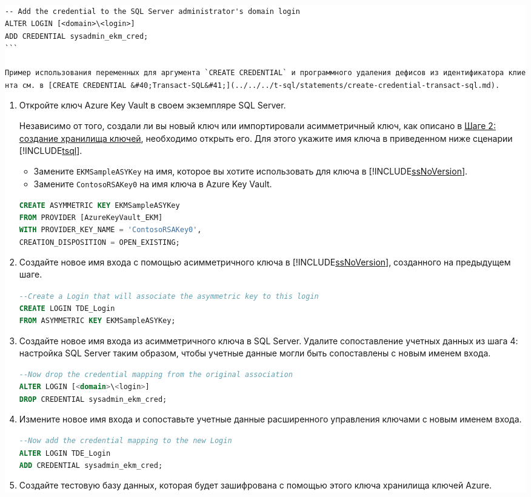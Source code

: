     -- Add the credential to the SQL Server administrator's domain login
    ALTER LOGIN [<domain>\<login>]  
    ADD CREDENTIAL sysadmin_ekm_cred;  
    ```  
  
    Пример использования переменных для аргумента `CREATE CREDENTIAL` и программного удаления дефисов из идентификатора клиента см. в [CREATE CREDENTIAL &#40;Transact-SQL&#41;](../../../t-sql/statements/create-credential-transact-sql.md).  
  
1. Откройте ключ Azure Key Vault в своем экземпляре SQL Server.  

    Независимо от того, создали ли вы новый ключ или импортировали асимметричный ключ, как описано в [Шаге 2: создание хранилища ключей](#step-2-create-a-key-vault), необходимо открыть его. Для этого укажите имя ключа в приведенном ниже сценарии [!INCLUDE[tsql](../../../includes/tsql-md.md)].  
  
    - Замените `EKMSampleASYKey` на имя, которое вы хотите использовать для ключа в [!INCLUDE[ssNoVersion](../../../includes/ssnoversion-md.md)].  
    - Замените `ContosoRSAKey0` на имя ключа в Azure Key Vault.  
  
    ```sql  
    CREATE ASYMMETRIC KEY EKMSampleASYKey
    FROM PROVIDER [AzureKeyVault_EKM]  
    WITH PROVIDER_KEY_NAME = 'ContosoRSAKey0',  
    CREATION_DISPOSITION = OPEN_EXISTING;  
    ```  

1. Создайте новое имя входа с помощью асимметричного ключа в [!INCLUDE[ssNoVersion](../../../includes/ssnoversion-md.md)], созданного на предыдущем шаге.

     ```sql  
    --Create a Login that will associate the asymmetric key to this login
    CREATE LOGIN TDE_Login
    FROM ASYMMETRIC KEY EKMSampleASYKey;
    ```  

1. Создайте новое имя входа из асимметричного ключа в SQL Server. Удалите сопоставление учетных данных из шага 4: настройка SQL Server таким образом, чтобы учетные данные могли быть сопоставлены с новым именем входа.

     ```sql  
    --Now drop the credential mapping from the original association
    ALTER LOGIN [<domain>\<login>]
    DROP CREDENTIAL sysadmin_ekm_cred;
    ```

1. Измените новое имя входа и сопоставьте учетные данные расширенного управления ключами с новым именем входа.

     ```sql  
    --Now add the credential mapping to the new Login
    ALTER LOGIN TDE_Login
    ADD CREDENTIAL sysadmin_ekm_cred;
    ```  

1. Создайте тестовую базу данных, которая будет зашифрована с помощью этого ключа хранилища ключей Azure.
